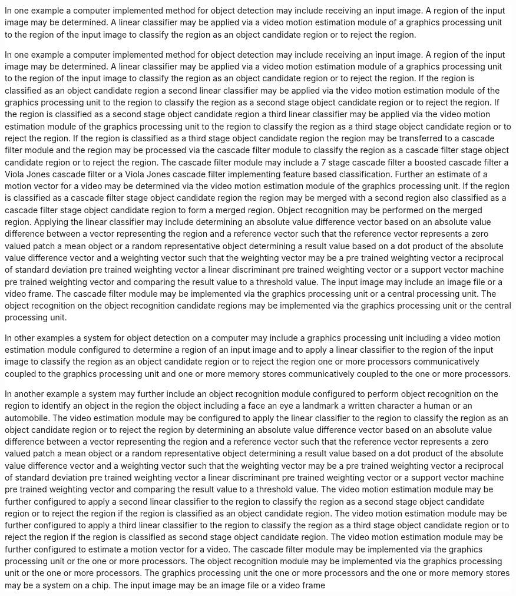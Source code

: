 In one example a computer implemented method for object detection may include receiving an input image. A region of the input image may be determined. A linear classifier may be applied via a video motion estimation module of a graphics processing unit to the region of the input image to classify the region as an object candidate region or to reject the region.

In one example a computer implemented method for object detection may include receiving an input image. A region of the input image may be determined. A linear classifier may be applied via a video motion estimation module of a graphics processing unit to the region of the input image to classify the region as an object candidate region or to reject the region. If the region is classified as an object candidate region a second linear classifier may be applied via the video motion estimation module of the graphics processing unit to the region to classify the region as a second stage object candidate region or to reject the region. If the region is classified as a second stage object candidate region a third linear classifier may be applied via the video motion estimation module of the graphics processing unit to the region to classify the region as a third stage object candidate region or to reject the region. If the region is classified as a third stage object candidate region the region may be transferred to a cascade filter module and the region may be processed via the cascade filter module to classify the region as a cascade filter stage object candidate region or to reject the region. The cascade filter module may include a 7 stage cascade filter a boosted cascade filter a Viola Jones cascade filter or a Viola Jones cascade filter implementing feature based classification. Further an estimate of a motion vector for a video may be determined via the video motion estimation module of the graphics processing unit. If the region is classified as a cascade filter stage object candidate region the region may be merged with a second region also classified as a cascade filter stage object candidate region to form a merged region. Object recognition may be performed on the merged region. Applying the linear classifier may include determining an absolute value difference vector based on an absolute value difference between a vector representing the region and a reference vector such that the reference vector represents a zero valued patch a mean object or a random representative object determining a result value based on a dot product of the absolute value difference vector and a weighting vector such that the weighting vector may be a pre trained weighting vector a reciprocal of standard deviation pre trained weighting vector a linear discriminant pre trained weighting vector or a support vector machine pre trained weighting vector and comparing the result value to a threshold value. The input image may include an image file or a video frame. The cascade filter module may be implemented via the graphics processing unit or a central processing unit. The object recognition on the object recognition candidate regions may be implemented via the graphics processing unit or the central processing unit.

In other examples a system for object detection on a computer may include a graphics processing unit including a video motion estimation module configured to determine a region of an input image and to apply a linear classifier to the region of the input image to classify the region as an object candidate region or to reject the region one or more processors communicatively coupled to the graphics processing unit and one or more memory stores communicatively coupled to the one or more processors.

In another example a system may further include an object recognition module configured to perform object recognition on the region to identify an object in the region the object including a face an eye a landmark a written character a human or an automobile. The video estimation module may be configured to apply the linear classifier to the region to classify the region as an object candidate region or to reject the region by determining an absolute value difference vector based on an absolute value difference between a vector representing the region and a reference vector such that the reference vector represents a zero valued patch a mean object or a random representative object determining a result value based on a dot product of the absolute value difference vector and a weighting vector such that the weighting vector may be a pre trained weighting vector a reciprocal of standard deviation pre trained weighting vector a linear discriminant pre trained weighting vector or a support vector machine pre trained weighting vector and comparing the result value to a threshold value. The video motion estimation module may be further configured to apply a second linear classifier to the region to classify the region as a second stage object candidate region or to reject the region if the region is classified as an object candidate region. The video motion estimation module may be further configured to apply a third linear classifier to the region to classify the region as a third stage object candidate region or to reject the region if the region is classified as second stage object candidate region. The video motion estimation module may be further configured to estimate a motion vector for a video. The cascade filter module may be implemented via the graphics processing unit or the one or more processors. The object recognition module may be implemented via the graphics processing unit or the one or more processors. The graphics processing unit the one or more processors and the one or more memory stores may be a system on a chip. The input image may be an image file or a video frame
